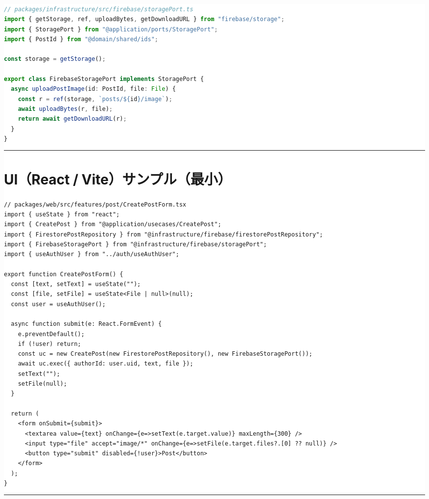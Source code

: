 ```ts
// packages/infrastructure/src/firebase/storagePort.ts
import { getStorage, ref, uploadBytes, getDownloadURL } from "firebase/storage";
import { StoragePort } from "@application/ports/StoragePort";
import { PostId } from "@domain/shared/ids";

const storage = getStorage();

export class FirebaseStoragePort implements StoragePort {
  async uploadPostImage(id: PostId, file: File) {
    const r = ref(storage, `posts/${id}/image`);
    await uploadBytes(r, file);
    return await getDownloadURL(r);
  }
}
```

---

# UI（React / Vite）サンプル（最小）

```tsx
// packages/web/src/features/post/CreatePostForm.tsx
import { useState } from "react";
import { CreatePost } from "@application/usecases/CreatePost";
import { FirestorePostRepository } from "@infrastructure/firebase/firestorePostRepository";
import { FirebaseStoragePort } from "@infrastructure/firebase/storagePort";
import { useAuthUser } from "../auth/useAuthUser";

export function CreatePostForm() {
  const [text, setText] = useState("");
  const [file, setFile] = useState<File | null>(null);
  const user = useAuthUser();

  async function submit(e: React.FormEvent) {
    e.preventDefault();
    if (!user) return;
    const uc = new CreatePost(new FirestorePostRepository(), new FirebaseStoragePort());
    await uc.exec({ authorId: user.uid, text, file });
    setText("");
    setFile(null);
  }

  return (
    <form onSubmit={submit}>
      <textarea value={text} onChange={e=>setText(e.target.value)} maxLength={300} />
      <input type="file" accept="image/*" onChange={e=>setFile(e.target.files?.[0] ?? null)} />
      <button type="submit" disabled={!user}>Post</button>
    </form>
  );
}
```

---
